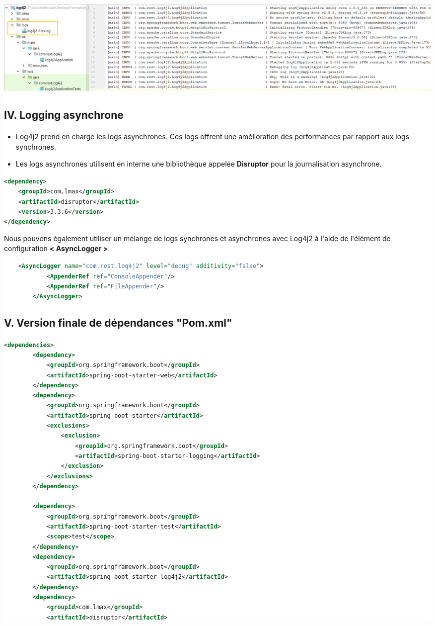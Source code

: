 ![screenShot](src/main/resources/images/log4j2-file.png)
## IV. Logging asynchrone
- Log4j2 prend en charge les logs asynchrones. Ces logs offrent une amélioration des performances par rapport aux logs synchrones.

- Les logs asynchrones utilisent en interne une bibliothèque appelée **Disruptor** pour la journalisation asynchrone.

```xml
<dependency>
    <groupId>com.lmax</groupId>
    <artifactId>disruptor</artifactId>
    <version>3.3.6</version>
</dependency>
```

Nous pouvons également utiliser un mélange de logs synchrones et asynchrones avec Log4j2 à l'aide de l'élément de configuration **< AsyncLogger >**.

```xml
    <AsyncLogger name="com.rest.log4j2" level="debug" additivity="false">
            <AppenderRef ref="ConsoleAppender"/>
            <AppenderRef ref="FileAppender"/>
        </AsyncLogger>
```
## V. Version finale de dépendances "Pom.xml"
```xml
<dependencies>
		<dependency>
			<groupId>org.springframework.boot</groupId>
			<artifactId>spring-boot-starter-web</artifactId>
		</dependency>
		<dependency>
			<groupId>org.springframework.boot</groupId>
			<artifactId>spring-boot-starter</artifactId>
			<exclusions>
				<exclusion>
					<groupId>org.springframework.boot</groupId>
					<artifactId>spring-boot-starter-logging</artifactId>
				</exclusion>
			</exclusions>
		</dependency>

		<dependency>
			<groupId>org.springframework.boot</groupId>
			<artifactId>spring-boot-starter-test</artifactId>
			<scope>test</scope>
		</dependency>
		<dependency>
			<groupId>org.springframework.boot</groupId>
			<artifactId>spring-boot-starter-log4j2</artifactId>
		</dependency>
		<dependency>
			<groupId>com.lmax</groupId>
			<artifactId>disruptor</artifactId>
```